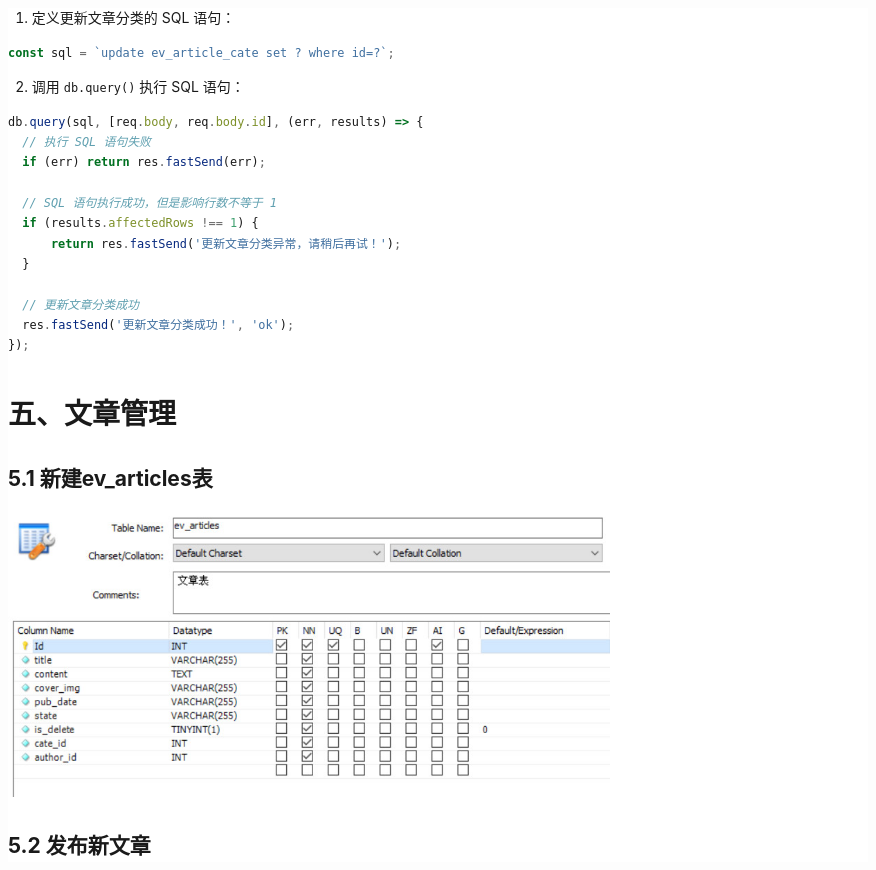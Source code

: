 1. 定义更新文章分类的 SQL 语句：

```js
const sql = `update ev_article_cate set ? where id=?`;
```

2. 调用 `db.query()` 执行 SQL 语句：

```js
db.query(sql, [req.body, req.body.id], (err, results) => {
  // 执行 SQL 语句失败
  if (err) return res.fastSend(err);

  // SQL 语句执行成功，但是影响行数不等于 1
  if (results.affectedRows !== 1) {
      return res.fastSend('更新文章分类异常，请稍后再试！');
  }

  // 更新文章分类成功
  res.fastSend('更新文章分类成功！', 'ok');
});
```

# 五、文章管理

## 5.1 新建ev_articles表

<img src="mark-img/4.jpg" alt="ev_articles表结构" style="width:70%;" />

## 5.2 发布新文章
